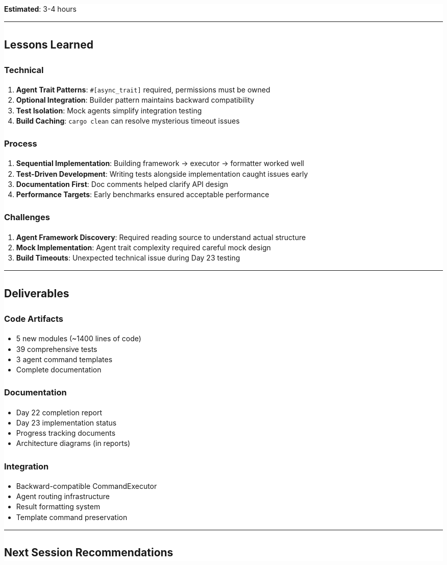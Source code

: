 **Estimated**: 3-4 hours

---

## Lessons Learned

### Technical
1. **Agent Trait Patterns**: `#[async_trait]` required, permissions must be owned
2. **Optional Integration**: Builder pattern maintains backward compatibility
3. **Test Isolation**: Mock agents simplify integration testing
4. **Build Caching**: `cargo clean` can resolve mysterious timeout issues

### Process
1. **Sequential Implementation**: Building framework → executor → formatter worked well
2. **Test-Driven Development**: Writing tests alongside implementation caught issues early
3. **Documentation First**: Doc comments helped clarify API design
4. **Performance Targets**: Early benchmarks ensured acceptable performance

### Challenges
1. **Agent Framework Discovery**: Required reading source to understand actual structure
2. **Mock Implementation**: Agent trait complexity required careful mock design
3. **Build Timeouts**: Unexpected technical issue during Day 23 testing

---

## Deliverables

### Code Artifacts
- 5 new modules (~1400 lines of code)
- 39 comprehensive tests
- 3 agent command templates
- Complete documentation

### Documentation
- Day 22 completion report
- Day 23 implementation status
- Progress tracking documents
- Architecture diagrams (in reports)

### Integration
- Backward-compatible CommandExecutor
- Agent routing infrastructure
- Result formatting system
- Template command preservation

---

## Next Session Recommendations
